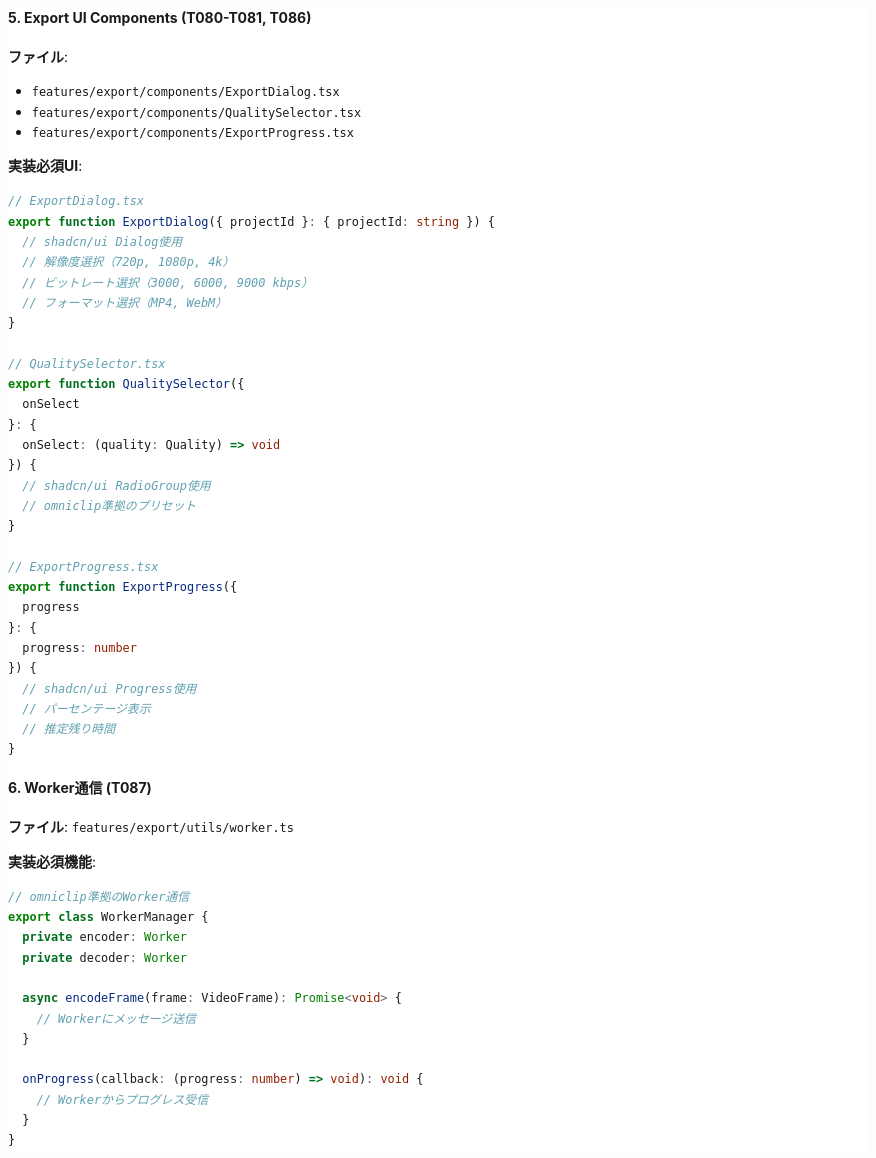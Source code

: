 #### 5. Export UI Components (T080-T081, T086)

**ファイル**:
- `features/export/components/ExportDialog.tsx`
- `features/export/components/QualitySelector.tsx`
- `features/export/components/ExportProgress.tsx`

**実装必須UI**:
```typescript
// ExportDialog.tsx
export function ExportDialog({ projectId }: { projectId: string }) {
  // shadcn/ui Dialog使用
  // 解像度選択（720p, 1080p, 4k）
  // ビットレート選択（3000, 6000, 9000 kbps）
  // フォーマット選択（MP4, WebM）
}

// QualitySelector.tsx
export function QualitySelector({
  onSelect
}: {
  onSelect: (quality: Quality) => void
}) {
  // shadcn/ui RadioGroup使用
  // omniclip準拠のプリセット
}

// ExportProgress.tsx
export function ExportProgress({
  progress
}: {
  progress: number
}) {
  // shadcn/ui Progress使用
  // パーセンテージ表示
  // 推定残り時間
}
```

#### 6. Worker通信 (T087)

**ファイル**: `features/export/utils/worker.ts`

**実装必須機能**:
```typescript
// omniclip準拠のWorker通信
export class WorkerManager {
  private encoder: Worker
  private decoder: Worker
  
  async encodeFrame(frame: VideoFrame): Promise<void> {
    // Workerにメッセージ送信
  }
  
  onProgress(callback: (progress: number) => void): void {
    // Workerからプログレス受信
  }
}
```
